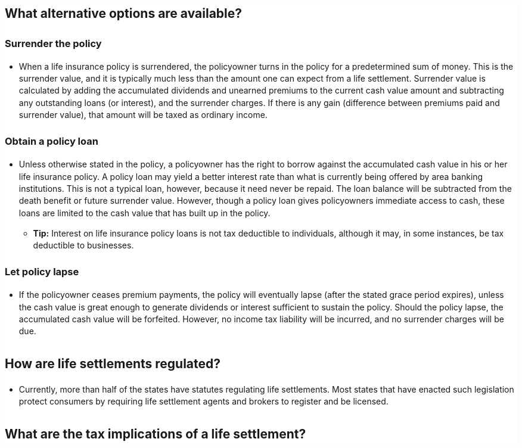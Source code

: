 ## What alternative options are available?

### Surrender the policy

* When a life insurance policy is surrendered, the policyowner turns in the policy for a predetermined sum
of money. This is the surrender value, and it is typically much less than the amount one can expect from a
life settlement. Surrender value is calculated by adding the accumulated dividends and unearned
premiums to the current cash value amount and subtracting any outstanding loans (or interest), and the
surrender charges. If there is any gain (difference between premiums paid and surrender value), that
amount will be taxed as ordinary income.

### Obtain a policy loan

* Unless otherwise stated in the policy, a policyowner has the right to borrow against the accumulated cash
value in his or her life insurance policy. A policy loan may yield a better interest rate than what is currently
being offered by area banking institutions. This is not a typical loan, however, because it need never be
repaid. The loan balance will be subtracted from the death benefit or future surrender value. However,
though a policy loan gives policyowners immediate access to cash, these loans are limited to the cash
value that has built up in the policy.

    * <strong class="info">Tip:</strong> Interest on life insurance policy loans is not tax deductible to individuals, although it may, in some instances, be tax deductible to businesses.

### Let policy lapse

* If the policyowner ceases premium payments, the policy will eventually lapse (after the stated grace
period expires), unless the cash value is great enough to generate dividends or interest sufficient to
sustain the policy. Should the policy lapse, the accumulated cash value will be forfeited. However, no
income tax liability will be incurred, and no surrender charges will be due.

## How are life settlements regulated?

* Currently, more than half of the states have statutes regulating life settlements. Most states that have
enacted such legislation protect consumers by requiring life settlement agents and brokers to register and
be licensed.

## What are the tax implications of a life settlement?
